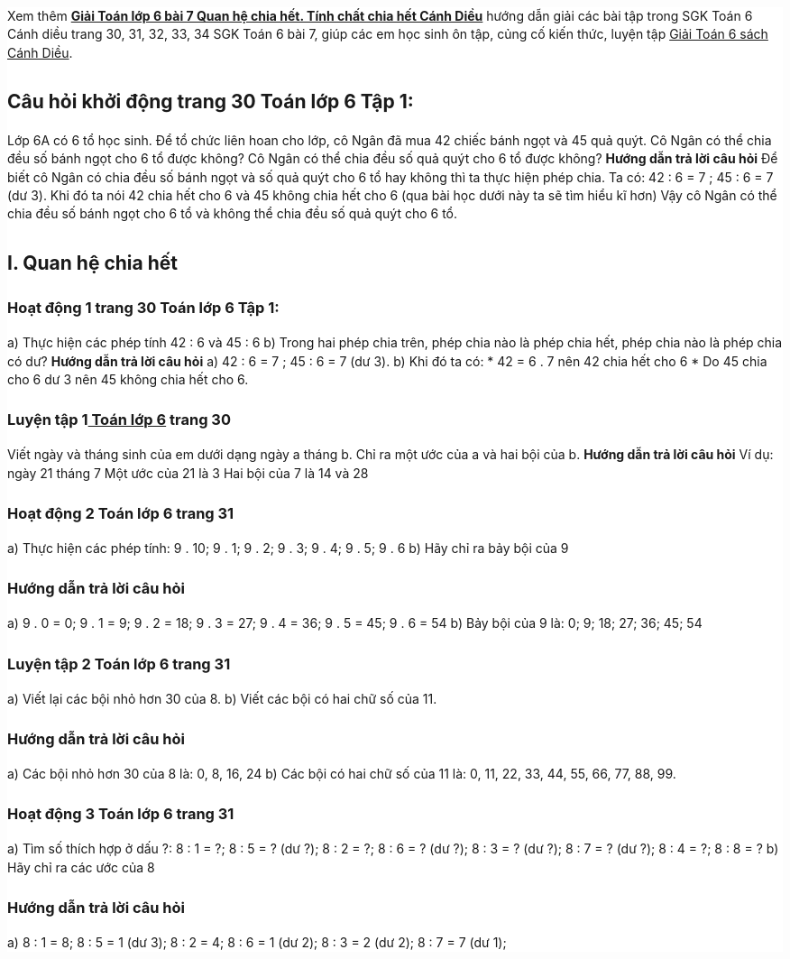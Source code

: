 Xem thêm
[**Giải Toán lớp 6 bài 7 Quan hệ chia hết. Tính chất chia hết Cánh Diều**](<https://vndoc.com/toan-lop-6-bai-7-quan-he-chia-het-tinh-chat-chia-het-canh-dieu-233977>) hướng dẫn giải các bài tập trong SGK Toán 6 Cánh diều trang 30, 31, 32, 33, 34 SGK Toán 6 bài 7, giúp các em học sinh ôn tập, củng cố kiến thức, luyện tập [Giải Toán 6 sách Cánh Diều](<https://vndoc.com/trac-nghiem-toan-6-cd>).
## **Câu hỏi khởi động trang 30 Toán lớp 6 Tập 1:**
Lớp 6A có 6 tổ học sinh. Để tổ chức liên hoan cho lớp, cô Ngân đã mua 42 chiếc bánh ngọt và 45 quả quýt.
Cô Ngân có thể chia đều số bánh ngọt cho 6 tổ được không?
Cô Ngân có thể chia đều số quả quýt cho 6 tổ được không?
**Hướng dẫn trả lời câu hỏi**
Để biết cô Ngân có chia đều số bánh ngọt và số quả quýt cho 6 tổ hay không thì ta thực hiện phép chia.
Ta có: 42 : 6 = 7 ; 45 : 6 = 7 \(dư 3\).
Khi đó ta nói 42 chia hết cho 6 và 45 không chia hết cho 6 \(qua bài học dưới này ta sẽ tìm hiểu kĩ hơn\)
Vậy cô Ngân có thể chia đều số bánh ngọt cho 6 tổ và không thể chia đều số quả quýt cho 6 tổ.
## **I. Quan hệ chia hết**
### **Hoạt động 1 trang 30 Toán lớp 6 Tập 1:**
a\) Thực hiện các phép tính 42 : 6 và 45 : 6
b\) Trong hai phép chia trên, phép chia nào là phép chia hết, phép chia nào là phép chia có dư?
**Hướng dẫn trả lời câu hỏi**
a\) 42 : 6 = 7 ; 45 : 6 = 7 \(dư 3\).
b\) Khi đó ta có:
\* 42 = 6 . 7 nên 42 chia hết cho 6
\* Do 45 chia cho 6 dư 3 nên 45 không chia hết cho 6.
### **Luyện tập 1[ Toán lớp 6](<https://vndoc.com/mon-toan-lop6>) trang 30**
Viết ngày và tháng sinh của em dưới dạng ngày a tháng b. Chỉ ra một ước của a và hai bội của b.
**Hướng dẫn trả lời câu hỏi**
Ví dụ: ngày 21 tháng 7
Một ước của 21 là 3
Hai bội của 7 là 14 và 28
### **Hoạt động 2 Toán lớp 6 trang 31**
a\) Thực hiện các phép tính: 9 . 10; 9 . 1; 9 . 2; 9 . 3; 9 . 4; 9 . 5; 9 . 6
b\) Hãy chỉ ra bảy bội của 9
### **Hướng dẫn trả lời câu hỏi**
a\) 9 . 0 = 0; 9 . 1 = 9; 9 . 2 = 18; 9 . 3 = 27; 9 . 4 = 36; 9 . 5 = 45; 9 . 6 = 54
b\) Bảy bội của 9 là: 0; 9; 18; 27; 36; 45; 54
### **Luyện tập 2 Toán lớp 6 trang 31**
a\) Viết lại các bội nhỏ hơn 30 của 8.
b\) Viết các bội có hai chữ số của 11.
### **Hướng dẫn trả lời câu hỏi**
a\) Các bội nhỏ hơn 30 của 8 là: 0, 8, 16, 24
b\) Các bội có hai chữ số của 11 là: 0, 11, 22, 33, 44, 55, 66, 77, 88, 99.
### **Hoạt động 3 Toán lớp 6 trang 31**
a\) Tìm số thích hợp ở dấu ?:
8 : 1 = ?; 8 : 5 = ? \(dư ?\);
8 : 2 = ?; 8 : 6 = ? \(dư ?\);
8 : 3 = ? \(dư ?\); 8 : 7 = ? \(dư ?\);
8 : 4 = ?; 8 : 8 = ?
b\) Hãy chỉ ra các ước của 8
### **Hướng dẫn trả lời câu hỏi**
a\) 8 : 1 = 8; 8 : 5 = 1 \(dư 3\);
8 : 2 = 4; 8 : 6 = 1 \(dư 2\);
8 : 3 = 2 \(dư 2\); 8 : 7 = 7 \(dư 1\);